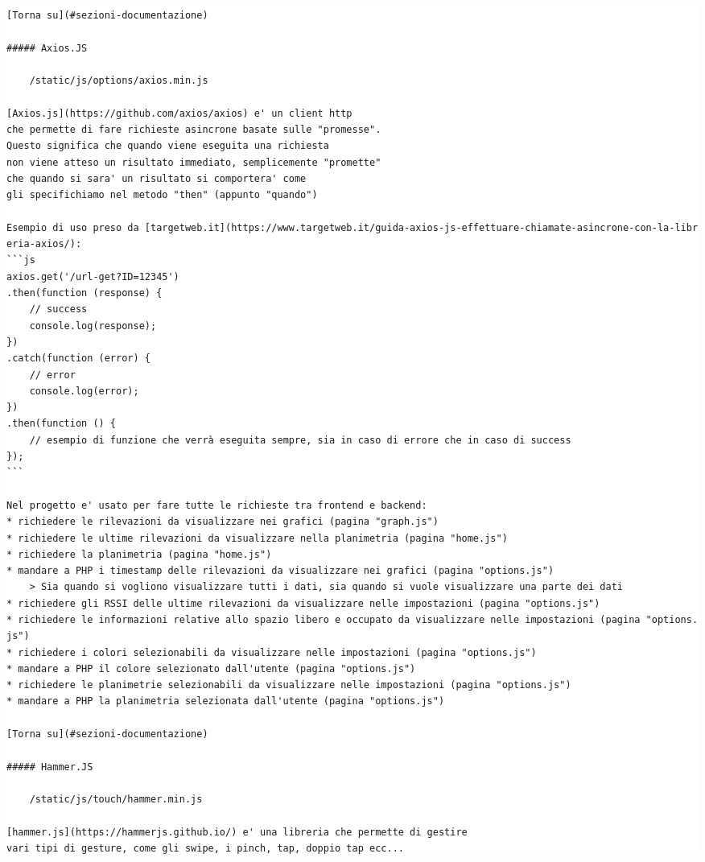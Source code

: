     [Torna su](#sezioni-documentazione)

    ##### Axios.JS

        /static/js/options/axios.min.js

    [Axios.js](https://github.com/axios/axios) e' un client http
    che permette di fare richieste asincrone basate sulle "promesse".
    Questo significa che quando viene eseguita una richiesta
    non viene atteso un risultato immediato, semplicemente "promette"
    che quando si sara' un risultato si comportera' come
    gli specifichiamo nel metodo "then" (appunto "quando")

    Esempio di uso preso da [targetweb.it](https://www.targetweb.it/guida-axios-js-effettuare-chiamate-asincrone-con-la-libreria-axios/):
    ```js
    axios.get('/url-get?ID=12345')
    .then(function (response) {
        // success
        console.log(response);
    })
    .catch(function (error) {
        // error
        console.log(error);
    })
    .then(function () {
        // esempio di funzione che verrà eseguita sempre, sia in caso di errore che in caso di success
    });
    ```

    Nel progetto e' usato per fare tutte le richieste tra frontend e backend:
    * richiedere le rilevazioni da visualizzare nei grafici (pagina "graph.js")
    * richiedere le ultime rilevazioni da visualizzare nella planimetria (pagina "home.js")
    * richiedere la planimetria (pagina "home.js")
    * mandare a PHP i timestamp delle rilevazioni da visualizzare nei grafici (pagina "options.js")
        > Sia quando si vogliono visualizzare tutti i dati, sia quando si vuole visualizzare una parte dei dati
    * richiedere gli RSSI delle ultime rilevazioni da visualizzare nelle impostazioni (pagina "options.js")
    * richiedere le informazioni relative allo spazio libero e occupato da visualizzare nelle impostazioni (pagina "options.js")
    * richiedere i colori selezionabili da visualizzare nelle impostazioni (pagina "options.js")
    * mandare a PHP il colore selezionato dall'utente (pagina "options.js")
    * richiedere le planimetrie selezionabili da visualizzare nelle impostazioni (pagina "options.js")
    * mandare a PHP la planimetria selezionata dall'utente (pagina "options.js")

    [Torna su](#sezioni-documentazione)

    ##### Hammer.JS

        /static/js/touch/hammer.min.js

    [hammer.js](https://hammerjs.github.io/) e' una libreria che permette di gestire
    vari tipi di gesture, come gli swipe, i pinch, tap, doppio tap ecc...
